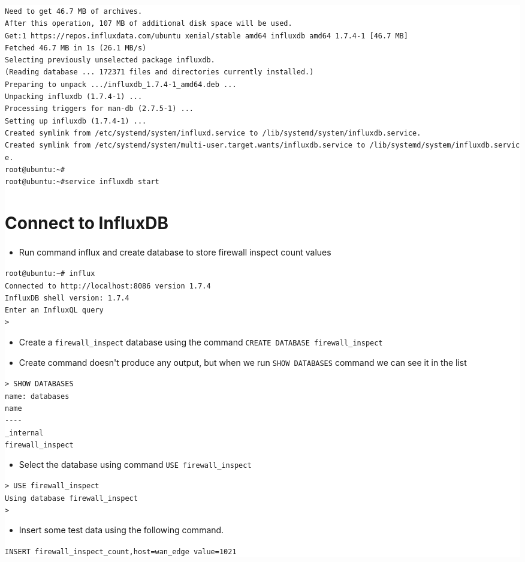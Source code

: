 ```
Need to get 46.7 MB of archives.
After this operation, 107 MB of additional disk space will be used.
Get:1 https://repos.influxdata.com/ubuntu xenial/stable amd64 influxdb amd64 1.7.4-1 [46.7 MB]
Fetched 46.7 MB in 1s (26.1 MB/s)   
Selecting previously unselected package influxdb.
(Reading database ... 172371 files and directories currently installed.)
Preparing to unpack .../influxdb_1.7.4-1_amd64.deb ...
Unpacking influxdb (1.7.4-1) ...
Processing triggers for man-db (2.7.5-1) ...
Setting up influxdb (1.7.4-1) ...
Created symlink from /etc/systemd/system/influxd.service to /lib/systemd/system/influxdb.service.
Created symlink from /etc/systemd/system/multi-user.target.wants/influxdb.service to /lib/systemd/system/influxdb.service.
root@ubuntu:~# 
root@ubuntu:~#service influxdb start
```

#	Connect to InfluxDB

-	Run command influx and create database to store firewall inspect count values

```
root@ubuntu:~# influx
Connected to http://localhost:8086 version 1.7.4
InfluxDB shell version: 1.7.4
Enter an InfluxQL query
> 
```

-	Create a `firewall_inspect` database using the command `CREATE DATABASE firewall_inspect` 

-	Create command doesn't produce any output, but when we run `SHOW DATABASES` command we can see it in the list

```
> SHOW DATABASES
name: databases
name
----
_internal
firewall_inspect
```

-	Select the database using command `USE firewall_inspect`

```
> USE firewall_inspect
Using database firewall_inspect
> 
```

-	Insert some test data using the following command.

```
INSERT firewall_inspect_count,host=wan_edge value=1021
```
